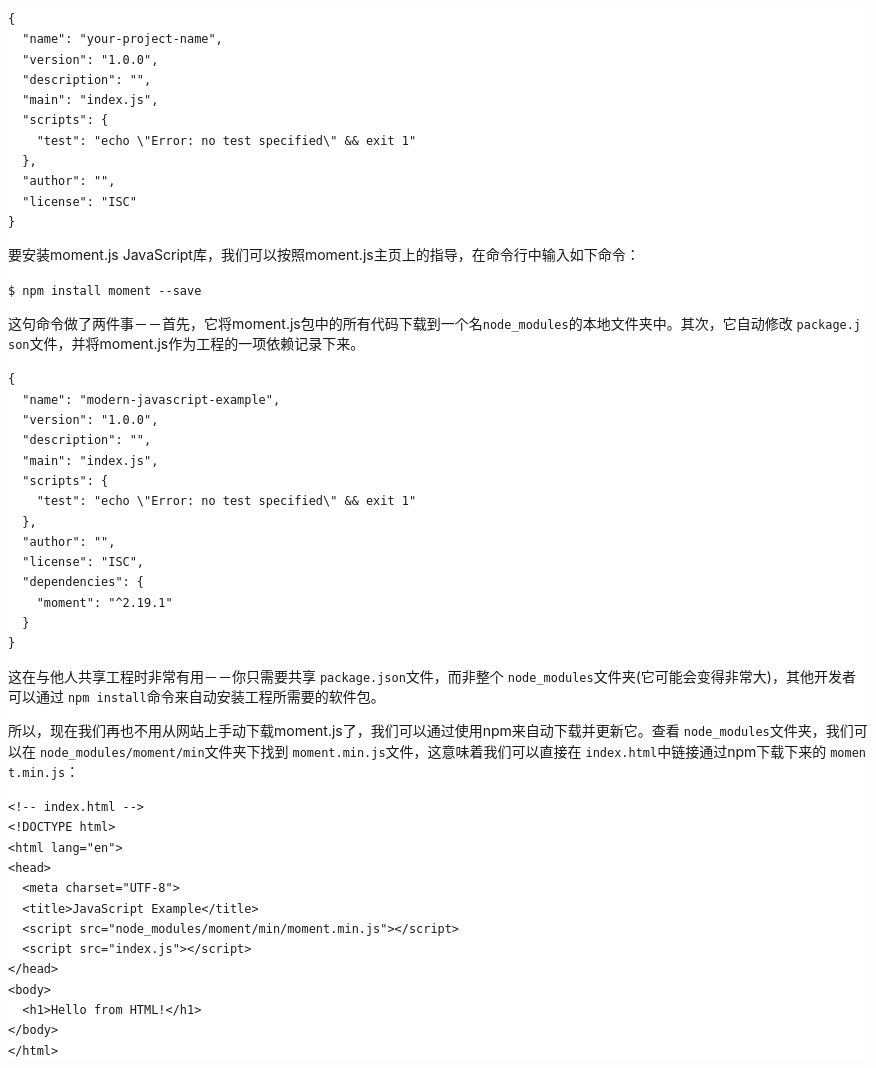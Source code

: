 ```
{
  "name": "your-project-name",
  "version": "1.0.0",
  "description": "",
  "main": "index.js",
  "scripts": {
    "test": "echo \"Error: no test specified\" && exit 1"
  },
  "author": "",
  "license": "ISC"
}
```

要安装moment.js JavaScript库，我们可以按照moment.js主页上的指导，在命令行中输入如下命令：

```
$ npm install moment --save
```

这句命令做了两件事－－首先，它将moment.js包中的所有代码下载到一个名```node_modules```的本地文件夹中。其次，它自动修改 ```package.json```文件，并将moment.js作为工程的一项依赖记录下来。

```
{
  "name": "modern-javascript-example",
  "version": "1.0.0",
  "description": "",
  "main": "index.js",
  "scripts": {
    "test": "echo \"Error: no test specified\" && exit 1"
  },
  "author": "",
  "license": "ISC",
  "dependencies": {
    "moment": "^2.19.1"
  }
}
```

这在与他人共享工程时非常有用－－你只需要共享 ```package.json```文件，而非整个 ```node_modules```文件夹(它可能会变得非常大)，其他开发者可以通过 ```npm install```命令来自动安装工程所需要的软件包。

所以，现在我们再也不用从网站上手动下载moment.js了，我们可以通过使用npm来自动下载并更新它。查看 ```node_modules```文件夹，我们可以在 ```node_modules/moment/min```文件夹下找到 ```moment.min.js```文件，这意味着我们可以直接在 ```index.html```中链接通过npm下载下来的 ```moment.min.js```：

```
<!-- index.html -->
<!DOCTYPE html>
<html lang="en">
<head>
  <meta charset="UTF-8">
  <title>JavaScript Example</title>
  <script src="node_modules/moment/min/moment.min.js"></script>
  <script src="index.js"></script>
</head>
<body>
  <h1>Hello from HTML!</h1>
</body>
</html>
```
